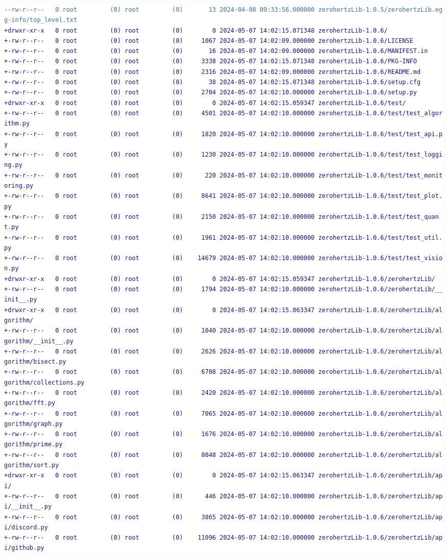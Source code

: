 ```diff
--rw-r--r--   0 root         (0) root         (0)       13 2024-04-08 09:33:56.000000 zerohertzLib-1.0.5/zerohertzLib.egg-info/top_level.txt
+drwxr-xr-x   0 root         (0) root         (0)        0 2024-05-07 14:02:15.071348 zerohertzLib-1.0.6/
+-rw-r--r--   0 root         (0) root         (0)     1067 2024-05-07 14:02:09.000000 zerohertzLib-1.0.6/LICENSE
+-rw-r--r--   0 root         (0) root         (0)       16 2024-05-07 14:02:09.000000 zerohertzLib-1.0.6/MANIFEST.in
+-rw-r--r--   0 root         (0) root         (0)     3338 2024-05-07 14:02:15.071348 zerohertzLib-1.0.6/PKG-INFO
+-rw-r--r--   0 root         (0) root         (0)     2316 2024-05-07 14:02:09.000000 zerohertzLib-1.0.6/README.md
+-rw-r--r--   0 root         (0) root         (0)       38 2024-05-07 14:02:15.071348 zerohertzLib-1.0.6/setup.cfg
+-rw-r--r--   0 root         (0) root         (0)     2704 2024-05-07 14:02:10.000000 zerohertzLib-1.0.6/setup.py
+drwxr-xr-x   0 root         (0) root         (0)        0 2024-05-07 14:02:15.059347 zerohertzLib-1.0.6/test/
+-rw-r--r--   0 root         (0) root         (0)     4501 2024-05-07 14:02:10.000000 zerohertzLib-1.0.6/test/test_algorithm.py
+-rw-r--r--   0 root         (0) root         (0)     1820 2024-05-07 14:02:10.000000 zerohertzLib-1.0.6/test/test_api.py
+-rw-r--r--   0 root         (0) root         (0)     1230 2024-05-07 14:02:10.000000 zerohertzLib-1.0.6/test/test_logging.py
+-rw-r--r--   0 root         (0) root         (0)      220 2024-05-07 14:02:10.000000 zerohertzLib-1.0.6/test/test_monitoring.py
+-rw-r--r--   0 root         (0) root         (0)     8641 2024-05-07 14:02:10.000000 zerohertzLib-1.0.6/test/test_plot.py
+-rw-r--r--   0 root         (0) root         (0)     2150 2024-05-07 14:02:10.000000 zerohertzLib-1.0.6/test/test_quant.py
+-rw-r--r--   0 root         (0) root         (0)     1961 2024-05-07 14:02:10.000000 zerohertzLib-1.0.6/test/test_util.py
+-rw-r--r--   0 root         (0) root         (0)    14679 2024-05-07 14:02:10.000000 zerohertzLib-1.0.6/test/test_vision.py
+drwxr-xr-x   0 root         (0) root         (0)        0 2024-05-07 14:02:15.059347 zerohertzLib-1.0.6/zerohertzLib/
+-rw-r--r--   0 root         (0) root         (0)     1794 2024-05-07 14:02:10.000000 zerohertzLib-1.0.6/zerohertzLib/__init__.py
+drwxr-xr-x   0 root         (0) root         (0)        0 2024-05-07 14:02:15.063347 zerohertzLib-1.0.6/zerohertzLib/algorithm/
+-rw-r--r--   0 root         (0) root         (0)     1040 2024-05-07 14:02:10.000000 zerohertzLib-1.0.6/zerohertzLib/algorithm/__init__.py
+-rw-r--r--   0 root         (0) root         (0)     2626 2024-05-07 14:02:10.000000 zerohertzLib-1.0.6/zerohertzLib/algorithm/bisect.py
+-rw-r--r--   0 root         (0) root         (0)     6708 2024-05-07 14:02:10.000000 zerohertzLib-1.0.6/zerohertzLib/algorithm/collections.py
+-rw-r--r--   0 root         (0) root         (0)     2420 2024-05-07 14:02:10.000000 zerohertzLib-1.0.6/zerohertzLib/algorithm/fft.py
+-rw-r--r--   0 root         (0) root         (0)     7065 2024-05-07 14:02:10.000000 zerohertzLib-1.0.6/zerohertzLib/algorithm/graph.py
+-rw-r--r--   0 root         (0) root         (0)     1676 2024-05-07 14:02:10.000000 zerohertzLib-1.0.6/zerohertzLib/algorithm/prime.py
+-rw-r--r--   0 root         (0) root         (0)     8048 2024-05-07 14:02:10.000000 zerohertzLib-1.0.6/zerohertzLib/algorithm/sort.py
+drwxr-xr-x   0 root         (0) root         (0)        0 2024-05-07 14:02:15.063347 zerohertzLib-1.0.6/zerohertzLib/api/
+-rw-r--r--   0 root         (0) root         (0)      446 2024-05-07 14:02:10.000000 zerohertzLib-1.0.6/zerohertzLib/api/__init__.py
+-rw-r--r--   0 root         (0) root         (0)     3865 2024-05-07 14:02:10.000000 zerohertzLib-1.0.6/zerohertzLib/api/discord.py
+-rw-r--r--   0 root         (0) root         (0)    11096 2024-05-07 14:02:10.000000 zerohertzLib-1.0.6/zerohertzLib/api/github.py
```